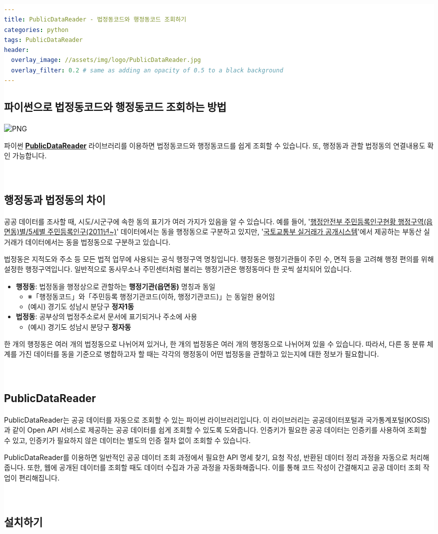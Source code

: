 ```yaml
---
title: PublicDataReader - 법정동코드와 행정동코드 조회하기
categories: python
tags: PublicDataReader
header:
  overlay_image: //assets/img/logo/PublicDataReader.jpg
  overlay_filter: 0.2 # same as adding an opacity of 0.5 to a black background
---
```


## 파이썬으로 법정동코드와 행정동코드 조회하는 방법

![PNG](https://github.com/WooilJeong/PublicDataReader/blob/main/assets/img/logo.png?raw=true)

파이썬 [**PublicDataReader**](https://github.com/WooilJeong/PublicDataReader) 라이브러리를 이용하면 법정동코드와 행정동코드를 쉽게 조회할 수 있습니다. 또, 행정동과 관할 법정동의 연결내용도 확인 가능합니다.

<br>

## 행정동과 법정동의 차이

공공 데이터를 조사할 때, 시도/시군구에 속한 동의 표기가 여러 가지가 있음을 알 수 있습니다. 예를 들어, '[행정안전부 주민등록인구현황 행정구역(읍면동)별/5세별 주민등록인구(2011년~)](https://kosis.kr/statHtml/statHtml.do?orgId=101&tblId=DT_1B04005N&conn_path=I2)' 데이터에서는 동을 행정동으로 구분하고 있지만, '[국토교통부 실거래가 공개시스템](https://rt.molit.go.kr/)'에서 제공하는 부동산 실거래가 데이터에서는 동을 법정동으로 구분하고 있습니다. 

법정동은 지적도와 주소 등 모든 법적 업무에 사용되는 공식 행정구역 명칭입니다. 행정동은 행정기관들이 주민 수, 면적 등을 고려해 행정 편의를 위해 설정한 행정구역입니다. 일반적으로 동사무소나 주민센터처럼 불리는 행정기관은 행정동마다 한 곳씩 설치되어 있습니다. 

- **행정동**: 법정동을 행정상으로 관할하는 **행정기관(읍면동)** 명칭과 동일
    - ※「행정동코드」와「주민등록 행정기관코드(이하, 행정기관코드)」는 동일한 용어임
    - (예시) 경기도 성남시 분당구 **정자1동**
- **법정동**: 공부상의 법정주소로서 문서에 표기되거나 주소에 사용
    - (예시) 경기도 성남시 분당구 **정자동**

한 개의 행정동은 여러 개의 법정동으로 나뉘어져 있거나, 한 개의 법정동은 여러 개의 행정동으로 나뉘어져 있을 수 있습니다. 따라서, 다른 동 분류 체계를 가진 데이터를 동을 기준으로 병합하고자 할 때는 각각의 행정동이 어떤 법정동을 관할하고 있는지에 대한 정보가 필요합니다.

<br>

## PublicDataReader

PublicDataReader는 공공 데이터를 자동으로 조회할 수 있는 파이썬 라이브러리입니다. 이 라이브러리는 공공데이터포털과 국가통계포털(KOSIS)과 같이 Open API 서비스로 제공하는 공공 데이터를 쉽게 조회할 수 있도록 도와줍니다. 인증키가 필요한 공공 데이터는 인증키를 사용하여 조회할 수 있고, 인증키가 필요하지 않은 데이터는 별도의 인증 절차 없이 조회할 수 있습니다.

PublicDataReader를 이용하면 일반적인 공공 데이터 조회 과정에서 필요한 API 명세 찾기, 요청 작성, 반환된 데이터 정리 과정을 자동으로 처리해줍니다. 또한, 웹에 공개된 데이터를 조회할 때도 데이터 수집과 가공 과정을 자동화해줍니다. 이를 통해 코드 작성이 간결해지고 공공 데이터 조회 작업이 편리해집니다.

<br>

## 설치하기

